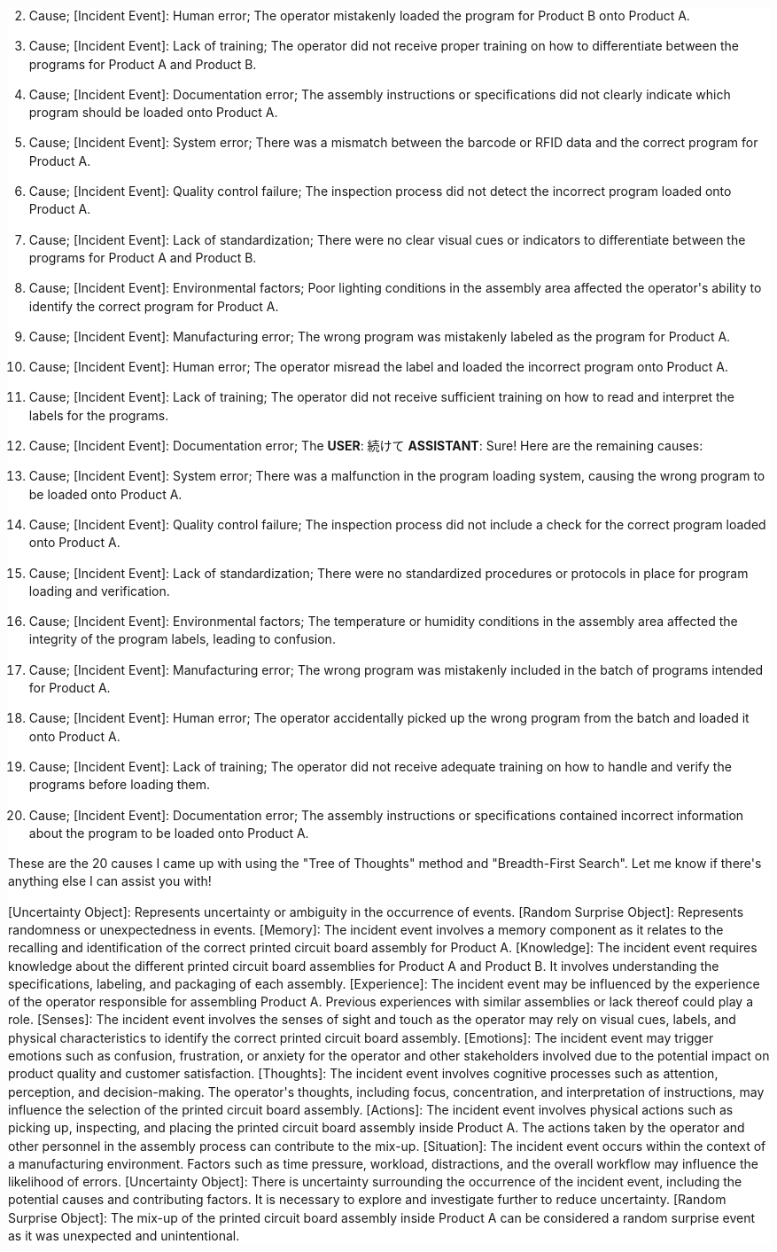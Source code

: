 2. Cause; [Incident Event]: Human error; The operator mistakenly loaded the program for Product B onto Product A.

3. Cause; [Incident Event]: Lack of training; The operator did not receive proper training on how to differentiate between the programs for Product A and Product B.

4. Cause; [Incident Event]: Documentation error; The assembly instructions or specifications did not clearly indicate which program should be loaded onto Product A.

5. Cause; [Incident Event]: System error; There was a mismatch between the barcode or RFID data and the correct program for Product A.

6. Cause; [Incident Event]: Quality control failure; The inspection process did not detect the incorrect program loaded onto Product A.

7. Cause; [Incident Event]: Lack of standardization; There were no clear visual cues or indicators to differentiate between the programs for Product A and Product B.

8. Cause; [Incident Event]: Environmental factors; Poor lighting conditions in the assembly area affected the operator's ability to identify the correct program for Product A.

9. Cause; [Incident Event]: Manufacturing error; The wrong program was mistakenly labeled as the program for Product A.

10. Cause; [Incident Event]: Human error; The operator misread the label and loaded the incorrect program onto Product A.

11. Cause; [Incident Event]: Lack of training; The operator did not receive sufficient training on how to read and interpret the labels for the programs.

12. Cause; [Incident Event]: Documentation error; The
**USER**: 続けて
**ASSISTANT**: Sure! Here are the remaining causes:



13. Cause; [Incident Event]: System error; There was a malfunction in the program loading system, causing the wrong program to be loaded onto Product A.

14. Cause; [Incident Event]: Quality control failure; The inspection process did not include a check for the correct program loaded onto Product A.

15. Cause; [Incident Event]: Lack of standardization; There were no standardized procedures or protocols in place for program loading and verification.

16. Cause; [Incident Event]: Environmental factors; The temperature or humidity conditions in the assembly area affected the integrity of the program labels, leading to confusion.

17. Cause; [Incident Event]: Manufacturing error; The wrong program was mistakenly included in the batch of programs intended for Product A.

18. Cause; [Incident Event]: Human error; The operator accidentally picked up the wrong program from the batch and loaded it onto Product A.

19. Cause; [Incident Event]: Lack of training; The operator did not receive adequate training on how to handle and verify the programs before loading them.

20. Cause; [Incident Event]: Documentation error; The assembly instructions or specifications contained incorrect information about the program to be loaded onto Product A.



These are the 20 causes I came up with using the "Tree of Thoughts" method and "Breadth-First Search". Let me know if there's anything else I can assist you with!



[Uncertainty Object]: Represents uncertainty or ambiguity in the occurrence of events.
[Random Surprise Object]: Represents randomness or unexpectedness in events.
[Memory]: The incident event involves a memory component as it relates to the recalling and identification of the correct printed circuit board assembly for Product A.
[Knowledge]: The incident event requires knowledge about the different printed circuit board assemblies for Product A and Product B. It involves understanding the specifications, labeling, and packaging of each assembly.
[Experience]: The incident event may be influenced by the experience of the operator responsible for assembling Product A. Previous experiences with similar assemblies or lack thereof could play a role.
[Senses]: The incident event involves the senses of sight and touch as the operator may rely on visual cues, labels, and physical characteristics to identify the correct printed circuit board assembly.
[Emotions]: The incident event may trigger emotions such as confusion, frustration, or anxiety for the operator and other stakeholders involved due to the potential impact on product quality and customer satisfaction.
[Thoughts]: The incident event involves cognitive processes such as attention, perception, and decision-making. The operator's thoughts, including focus, concentration, and interpretation of instructions, may influence the selection of the printed circuit board assembly.
[Actions]: The incident event involves physical actions such as picking up, inspecting, and placing the printed circuit board assembly inside Product A. The actions taken by the operator and other personnel in the assembly process can contribute to the mix-up.
[Situation]: The incident event occurs within the context of a manufacturing environment. Factors such as time pressure, workload, distractions, and the overall workflow may influence the likelihood of errors.
[Uncertainty Object]: There is uncertainty surrounding the occurrence of the incident event, including the potential causes and contributing factors. It is necessary to explore and investigate further to reduce uncertainty.
[Random Surprise Object]: The mix-up of the printed circuit board assembly inside Product A can be considered a random surprise event as it was unexpected and unintentional.